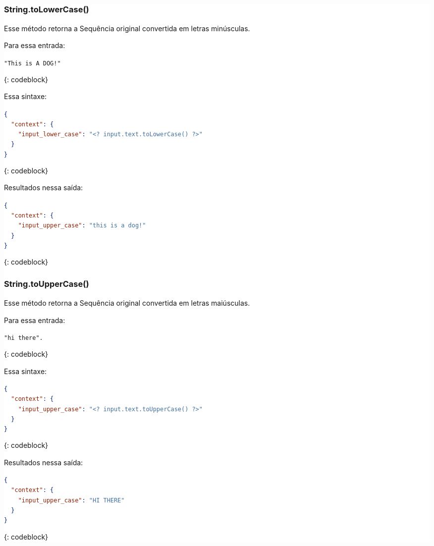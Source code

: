 ### String.toLowerCase()

Esse método retorna a Sequência original convertida em letras minúsculas.

Para essa entrada:

```
"This is A DOG!"
```
{: codeblock}

Essa sintaxe:

```json
{
  "context": {
    "input_lower_case": "<? input.text.toLowerCase() ?>"
  }
}
```
{: codeblock}

Resultados nessa saída:

```json
{
  "context": {
    "input_upper_case": "this is a dog!"
  }
}
```
{: codeblock}

### String.toUpperCase()

Esse método retorna a Sequência original convertida em letras maiúsculas.

Para essa entrada:

```
"hi there".
```
{: codeblock}

Essa sintaxe:

```json
{
  "context": {
    "input_upper_case": "<? input.text.toUpperCase() ?>"
  }
}
```
{: codeblock}

Resultados nessa saída:

```json
{
  "context": {
    "input_upper_case": "HI THERE"
  }
}
```
{: codeblock}
